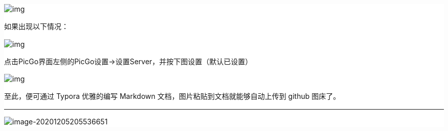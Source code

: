 ![img](https://mmbiz.qpic.cn/mmbiz_png/R5ic1icyNBNd7t0Yic5aTV1rqBJKicYJ6an6pQhFF2BIEQDWNQrFom7jCibf1fBZm4miaWECib807y0EpohrS3YBDRwOg/640?wx_fmt=png&tp=webp&wxfrom=5&wx_lazy=1&wx_co=1)



如果出现以下情况：

![img](https://mmbiz.qpic.cn/mmbiz_png/R5ic1icyNBNd7t0Yic5aTV1rqBJKicYJ6an6z8OSeopfdNCF3icI5y5DulNHaibw72wcb3js7lwWFh5KSZarFa9u1qKQ/640?wx_fmt=png&tp=webp&wxfrom=5&wx_lazy=1&wx_co=1)



点击PicGo界面左侧的PicGo设置->设置Server，并按下图设置（默认已设置）

![img](https://mmbiz.qpic.cn/mmbiz_png/R5ic1icyNBNd7t0Yic5aTV1rqBJKicYJ6an6zdIaCw3R0mibSs3GzEvLtFrEVWW9BkFI1cwHticw8b5KDlHvOIPn3aicA/640?wx_fmt=png&tp=webp&wxfrom=5&wx_lazy=1&wx_co=1)

至此，便可通过 Typora 优雅的编写 Markdown 文档，图片粘贴到文档就能够自动上传到 github 图床了。

** **

![image-20201205205536651](https://raw.githubusercontent.com/ly1246621281/PicGo/main/img/image-20201205205536651.png)